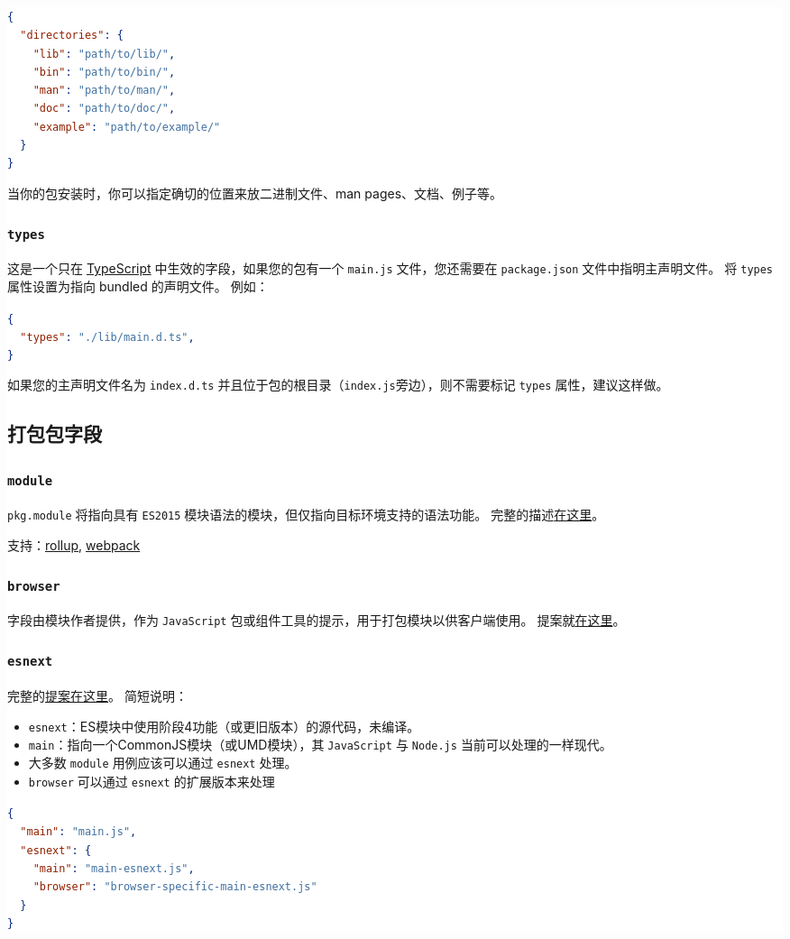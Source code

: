 ```json
{
  "directories": {
    "lib": "path/to/lib/",
    "bin": "path/to/bin/",
    "man": "path/to/man/",
    "doc": "path/to/doc/",
    "example": "path/to/example/"
  }
}
```

当你的包安装时，你可以指定确切的位置来放二进制文件、man pages、文档、例子等。

### `types`

这是一个只在 [TypeScript](https://www.typescriptlang.org/docs/handbook/declaration-files/publishing.html) 中生效的字段，如果您的包有一个 `main.js` 文件，您还需要在  `package.json` 文件中指明主声明文件。 将 `types` 属性设置为指向 bundled 的声明文件。 例如：

```json
{
  "types": "./lib/main.d.ts",
}
```

如果您的主声明文件名为 `index.d.ts` 并且位于包的根目录（`index.js`旁边），则不需要标记 `types` 属性，建议这样做。

## 打包包字段

### `module`

`pkg.module` 将指向具有 `ES2015` 模块语法的模块，但仅指向目标环境支持的语法功能。 完整的描述[在这里](https://github.com/rollup/rollup/wiki/pkg.module)。

支持：[rollup](https://github.com/rollup/rollup-plugin-node-resolve), [webpack](https://webpack.js.org/configuration/resolve/#resolve-mainfields)

### `browser`

字段由模块作者提供，作为 `JavaScript` 包或组件工具的提示，用于打包模块以供客户端使用。 提案就[在这里](https://github.com/defunctzombie/package-browser-field-spec)。

### `esnext`

完整的[提案在这里](http://2ality.com/2017/04/transpiling-dependencies-babel.html)。 简短说明：

- `esnext`：ES模块中使用阶段4功能（或更旧版本）的源代码，未编译。
- `main`：指向一个CommonJS模块（或UMD模块），其 `JavaScript` 与 `Node.js` 当前可以处理的一样现代。
- 大多数 `module` 用例应该可以通过 `esnext` 处理。
- `browser` 可以通过 `esnext` 的扩展版本来处理

```json
{
  "main": "main.js",
  "esnext": {
    "main": "main-esnext.js",
    "browser": "browser-specific-main-esnext.js"
  }
}
```
